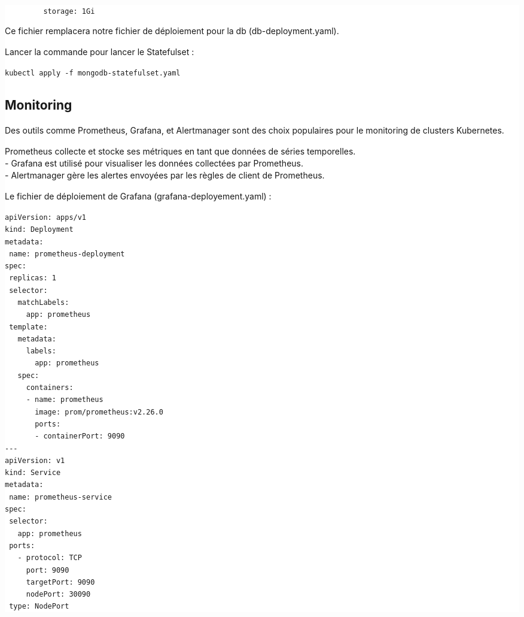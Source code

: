 ```text-plain
         storage: 1Gi
```

Ce fichier remplacera notre fichier de déploiement pour la db (db-deployment.yaml).

Lancer la commande pour lancer le Statefulset :

```text-plain
kubectl apply -f mongodb-statefulset.yaml 
```

Monitoring
--------------------

Des outils comme Prometheus, Grafana, et Alertmanager sont des choix populaires pour le monitoring de clusters Kubernetes.

Prometheus collecte et stocke ses métriques en tant que données de séries temporelles.  
\- Grafana est utilisé pour visualiser les données collectées par Prometheus.  
\- Alertmanager gère les alertes envoyées par les règles de client de Prometheus.

Le fichier de déploiement de Grafana (grafana-deployement.yaml) :

```text-plain
apiVersion: apps/v1
kind: Deployment
metadata:
 name: prometheus-deployment
spec:
 replicas: 1
 selector:
   matchLabels:
     app: prometheus
 template:
   metadata:
     labels:
       app: prometheus
   spec:
     containers:
     - name: prometheus
       image: prom/prometheus:v2.26.0
       ports:
       - containerPort: 9090
---
apiVersion: v1
kind: Service
metadata:
 name: prometheus-service
spec:
 selector:
   app: prometheus
 ports:
   - protocol: TCP
     port: 9090
     targetPort: 9090
     nodePort: 30090
 type: NodePort
```
